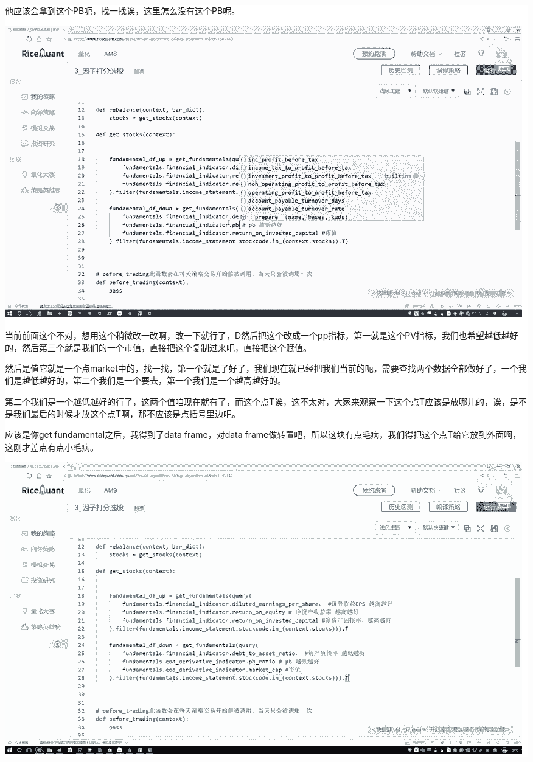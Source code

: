 他应该会拿到这个PB呃，找一找诶，这里怎么没有这个PB呢。

![](img/cdb922580ac0e252abcacb011aaecc4c_60.png)

当前前面这个不对，想用这个稍微改一改啊，改一下就行了，D然后把这个改成一个pp指标，第一就是这个PV指标，我们也希望越低越好的，然后第三个就是我们的一个市值，直接把这个复制过来吧，直接把这个赋值。

然后是值它就是一个点market中的，找一找，第一个就是了好了，我们现在就已经把我们当前的呃，需要查找两个数据全部做好了，一个我们是越低越好的，第二个我们是一个要去，第一个我们是一个越高越好的。

第二个我们是一个越低越好的行了，这两个值咱现在就有了，而这个点T诶，这不太对，大家来观察一下这个点T应该是放哪儿的，诶，是不是我们最后的时候才放这个点T啊，那不应该是点括号里边吧。

应该是你get fundamental之后，我得到了data frame，对data frame做转置吧，所以这块有点毛病，我们得把这个点T给它放到外面啊，这刚才差点有点小毛病。



![](img/cdb922580ac0e252abcacb011aaecc4c_62.png)

